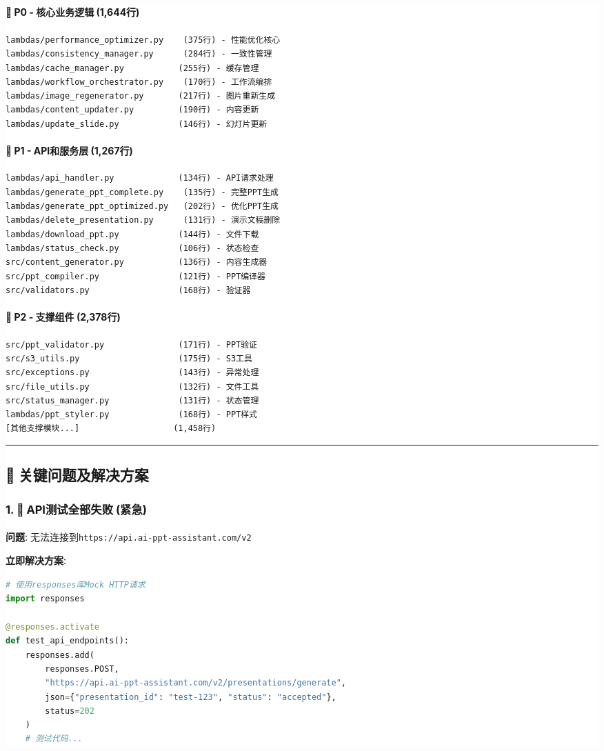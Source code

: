 #### 🚨 P0 - 核心业务逻辑 (1,644行)
```
lambdas/performance_optimizer.py    (375行) - 性能优化核心
lambdas/consistency_manager.py      (284行) - 一致性管理
lambdas/cache_manager.py           (255行) - 缓存管理
lambdas/workflow_orchestrator.py    (170行) - 工作流编排
lambdas/image_regenerator.py       (217行) - 图片重新生成
lambdas/content_updater.py         (190行) - 内容更新
lambdas/update_slide.py            (146行) - 幻灯片更新
```

#### 🚨 P1 - API和服务层 (1,267行)
```
lambdas/api_handler.py             (134行) - API请求处理
lambdas/generate_ppt_complete.py    (135行) - 完整PPT生成
lambdas/generate_ppt_optimized.py   (202行) - 优化PPT生成
lambdas/delete_presentation.py      (131行) - 演示文稿删除
lambdas/download_ppt.py            (144行) - 文件下载
lambdas/status_check.py            (106行) - 状态检查
src/content_generator.py           (136行) - 内容生成器
src/ppt_compiler.py                (121行) - PPT编译器
src/validators.py                  (168行) - 验证器
```

#### 🔶 P2 - 支撑组件 (2,378行)
```
src/ppt_validator.py               (171行) - PPT验证
src/s3_utils.py                    (175行) - S3工具
src/exceptions.py                  (143行) - 异常处理
src/file_utils.py                  (132行) - 文件工具
src/status_manager.py              (131行) - 状态管理
lambdas/ppt_styler.py              (168行) - PPT样式
[其他支撑模块...]                   (1,458行)
```

---

## 🎯 关键问题及解决方案

### 1. 🚨 API测试全部失败 (紧急)
**问题**: 无法连接到`https://api.ai-ppt-assistant.com/v2`

**立即解决方案**:
```python
# 使用responses库Mock HTTP请求
import responses

@responses.activate
def test_api_endpoints():
    responses.add(
        responses.POST,
        "https://api.ai-ppt-assistant.com/v2/presentations/generate",
        json={"presentation_id": "test-123", "status": "accepted"},
        status=202
    )
    # 测试代码...
```
